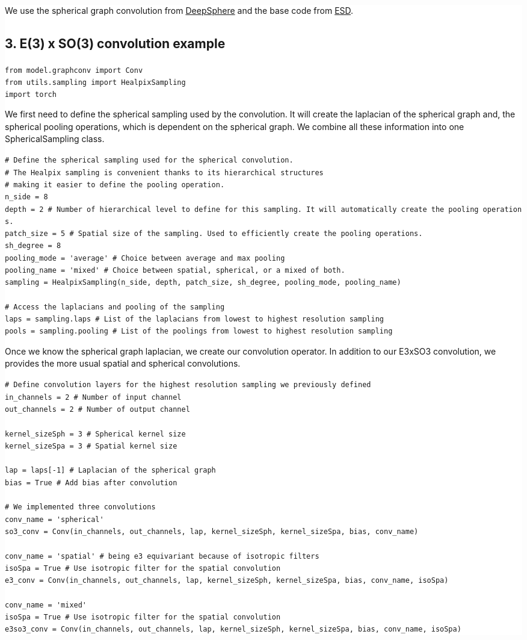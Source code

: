 We use the spherical graph convolution from [DeepSphere](https://github.com/deepsphere/deepsphere-pytorch) and the base code from [ESD](https://github.com/AxelElaldi/equivariant-spherical-deconvolution).


## 3. E(3) x SO(3) convolution example
```python:
from model.graphconv import Conv
from utils.sampling import HealpixSampling
import torch
```

We first need to define the spherical sampling used by the convolution. It will create the laplacian of the spherical graph and, the spherical pooling operations, which is dependent on the spherical graph. We combine all these information into one SphericalSampling class.

```python:
# Define the spherical sampling used for the spherical convolution.
# The Healpix sampling is convenient thanks to its hierarchical structures
# making it easier to define the pooling operation.
n_side = 8
depth = 2 # Number of hierarchical level to define for this sampling. It will automatically create the pooling operations.
patch_size = 5 # Spatial size of the sampling. Used to efficiently create the pooling operations.
sh_degree = 8
pooling_mode = 'average' # Choice between average and max pooling
pooling_name = 'mixed' # Choice between spatial, spherical, or a mixed of both.
sampling = HealpixSampling(n_side, depth, patch_size, sh_degree, pooling_mode, pooling_name)

# Access the laplacians and pooling of the sampling
laps = sampling.laps # List of the laplacians from lowest to highest resolution sampling
pools = sampling.pooling # List of the poolings from lowest to highest resolution sampling
```

Once we know the spherical graph laplacian, we create our convolution operator. In addition to our E3xSO3 convolution, we provides the more usual spatial and spherical convolutions.
```python:
# Define convolution layers for the highest resolution sampling we previously defined
in_channels = 2 # Number of input channel
out_channels = 2 # Number of output channel

kernel_sizeSph = 3 # Spherical kernel size
kernel_sizeSpa = 3 # Spatial kernel size

lap = laps[-1] # Laplacian of the spherical graph
bias = True # Add bias after convolution

# We implemented three convolutions
conv_name = 'spherical'
so3_conv = Conv(in_channels, out_channels, lap, kernel_sizeSph, kernel_sizeSpa, bias, conv_name)

conv_name = 'spatial' # being e3 equivariant because of isotropic filters
isoSpa = True # Use isotropic filter for the spatial convolution
e3_conv = Conv(in_channels, out_channels, lap, kernel_sizeSph, kernel_sizeSpa, bias, conv_name, isoSpa)

conv_name = 'mixed'
isoSpa = True # Use isotropic filter for the spatial convolution
e3so3_conv = Conv(in_channels, out_channels, lap, kernel_sizeSph, kernel_sizeSpa, bias, conv_name, isoSpa)
```
